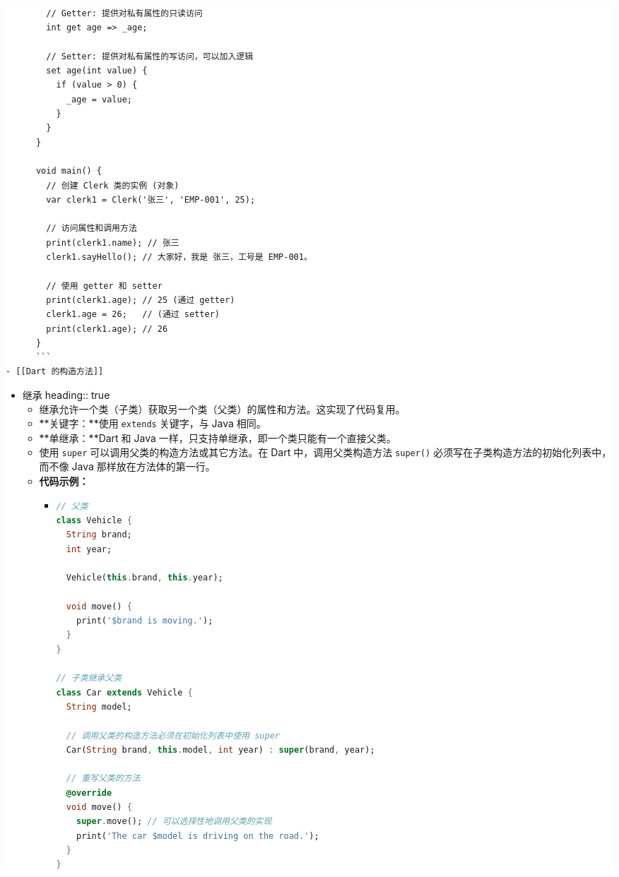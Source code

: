 		    // Getter: 提供对私有属性的只读访问
		    int get age => _age;
		  
		    // Setter: 提供对私有属性的写访问，可以加入逻辑
		    set age(int value) {
		      if (value > 0) {
		        _age = value;
		      }
		    }
		  }
		  
		  void main() {
		    // 创建 Clerk 类的实例 (对象)
		    var clerk1 = Clerk('张三', 'EMP-001', 25);
		    
		    // 访问属性和调用方法
		    print(clerk1.name); // 张三
		    clerk1.sayHello(); // 大家好，我是 张三，工号是 EMP-001。
		  
		    // 使用 getter 和 setter
		    print(clerk1.age); // 25 (通过 getter)
		    clerk1.age = 26;   // (通过 setter)
		    print(clerk1.age); // 26
		  }
		  ```
	- [[Dart 的构造方法]]
- 继承
  heading:: true
	- 继承允许一个类（子类）获取另一个类（父类）的属性和方法。这实现了代码复用。
	- **关键字：**使用 `extends` 关键字，与 Java 相同。
	- **单继承：**Dart 和 Java 一样，只支持单继承，即一个类只能有一个直接父类。
	- 使用 `super` 可以调用父类的构造方法或其它方法。在 Dart 中，调用父类构造方法 `super()` 必须写在子类构造方法的初始化列表中，而不像 Java 那样放在方法体的第一行。
	- **代码示例：**
		- ```dart
		  // 父类
		  class Vehicle {
		    String brand;
		    int year;
		  
		    Vehicle(this.brand, this.year);
		  
		    void move() {
		      print('$brand is moving.');
		    }
		  }
		  
		  // 子类继承父类
		  class Car extends Vehicle {
		    String model;
		  
		    // 调用父类的构造方法必须在初始化列表中使用 super
		    Car(String brand, this.model, int year) : super(brand, year);
		  
		    // 重写父类的方法
		    @override
		    void move() {
		      super.move(); // 可以选择性地调用父类的实现
		      print('The car $model is driving on the road.');
		    }
		  }
		  